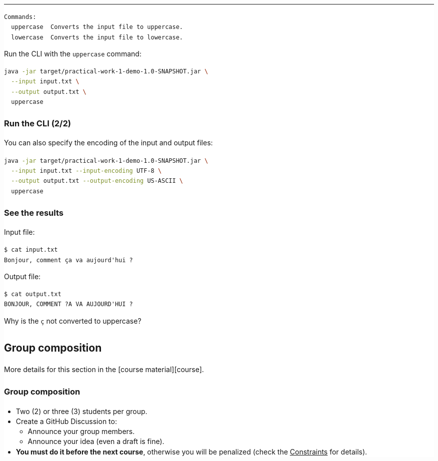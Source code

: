 
---

```text
Commands:
  uppercase  Converts the input file to uppercase.
  lowercase  Converts the input file to lowercase.
```

Run the CLI with the `uppercase` command:

```sh
java -jar target/practical-work-1-demo-1.0-SNAPSHOT.jar \
  --input input.txt \
  --output output.txt \
  uppercase
```

### Run the CLI (2/2)

You can also specify the encoding of the input and output files:

```sh
java -jar target/practical-work-1-demo-1.0-SNAPSHOT.jar \
  --input input.txt --input-encoding UTF-8 \
  --output output.txt --output-encoding US-ASCII \
  uppercase
```

### See the results

Input file:

```text
$ cat input.txt
Bonjour, comment ça va aujourd'hui ?
```

Output file:

```text
$ cat output.txt
BONJOUR, COMMENT ?A VA AUJOURD'HUI ?
```

Why is the `ç` not converted to uppercase?

## Group composition



More details for this section in the [course material][course].

### Group composition

- Two (2) or three (3) students per group.
- Create a GitHub Discussion to:
  - Announce your group members.
  - Announce your idea (even a draft is fine).
- **You must do it before the next course**, otherwise you will be penalized
  (check the [Constraints](#constraints) for details).


[discussions]: https://github.com/orgs/heig-vd-dai-course/discussions/5
[illustration]: ./images/main-illustration.jpg